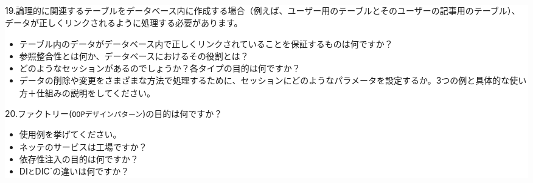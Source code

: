 
19.論理的に関連するテーブルをデータベース内に作成する場合（例えば、ユーザー用のテーブルとそのユーザーの記事用のテーブル）、データが正しくリンクされるように処理する必要があります。
- テーブル内のデータがデータベース内で正しくリンクされていることを保証するものは何ですか？
- 参照整合性とは何か、データベースにおけるその役割とは？
- どのようなセッションがあるのでしょうか？各タイプの目的は何ですか？
- データの削除や変更をさまざまな方法で処理するために、セッションにどのようなパラメータを設定するか。3つの例と具体的な使い方＋仕組みの説明をしてください。


20.ファクトリー(`OOPデザインパターン`)の目的は何ですか？
- 使用例を挙げてください。
- ネッテのサービスは工場ですか？
- 依存性注入の目的は何ですか？
- DI`と`DIC`の違いは何ですか？
